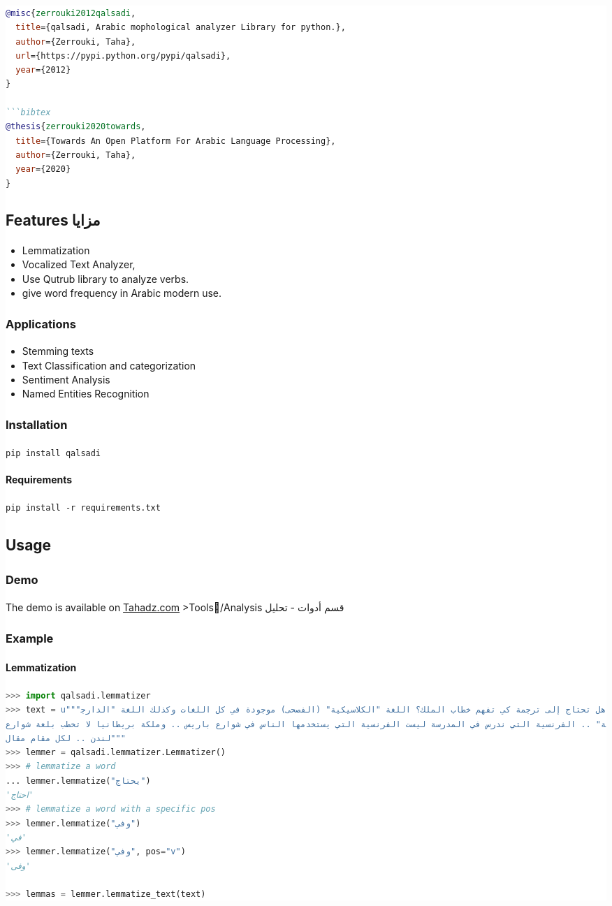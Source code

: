 ```bibtex
@misc{zerrouki2012qalsadi,
  title={qalsadi, Arabic mophological analyzer Library for python.},
  author={Zerrouki, Taha},
  url={https://pypi.python.org/pypi/qalsadi},
  year={2012}
}

```bibtex
@thesis{zerrouki2020towards,
  title={Towards An Open Platform For Arabic Language Processing},
  author={Zerrouki, Taha},
  year={2020}
}

```


## Features  مزايا
 - Lemmatization
 - Vocalized Text Analyzer, 
 - Use Qutrub library to analyze verbs.
 - give word frequency in Arabic modern use.

### Applications

* Stemming texts
* Text Classification and categorization
* Sentiment Analysis
* Named Entities Recognition

### Installation

```
pip install qalsadi
```
#### Requirements

``` 
pip install -r requirements.txt 
```

## Usage
### Demo
The demo is available on [Tahadz.com](http://tahadz.com/mishkal) >Tools/َAnalysis قسم أدوات - تحليل
### Example 
#### Lemmatization
```python
>>> import qalsadi.lemmatizer 
>>> text = u"""هل تحتاج إلى ترجمة كي تفهم خطاب الملك؟ اللغة "الكلاسيكية" (الفصحى) موجودة في كل اللغات وكذلك اللغة "الدارجة" .. الفرنسية التي ندرس في المدرسة ليست الفرنسية التي يستخدمها الناس في شوارع باريس .. وملكة بريطانيا لا تخطب بلغة شوارع لندن .. لكل مقام مقال"""
>>> lemmer = qalsadi.lemmatizer.Lemmatizer()
>>> # lemmatize a word
... lemmer.lemmatize("يحتاج")
'احتاج'
>>> # lemmatize a word with a specific pos
>>> lemmer.lemmatize("وفي")
'في'
>>> lemmer.lemmatize("وفي", pos="v")
'وفى'

>>> lemmas = lemmer.lemmatize_text(text)
```